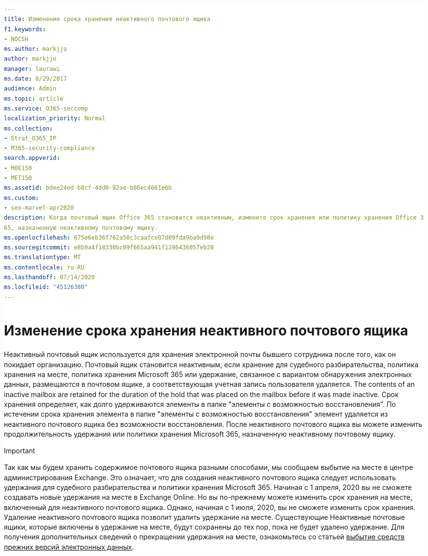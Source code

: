 ```yaml
---
title: Изменение срока хранения неактивного почтового ящика
f1.keywords:
- NOCSH
ms.author: markjjo
author: markjjo
manager: laurawi
ms.date: 8/29/2017
audience: Admin
ms.topic: article
ms.service: O365-seccomp
localization_priority: Normal
ms.collection:
- Strat_O365_IP
- M365-security-compliance
search.appverid:
- MOE150
- MET150
ms.assetid: bdee24ed-b8cf-4dd0-92ae-b86ec4661e6b
ms.custom:
- seo-marvel-apr2020
description: Когда почтовый ящик Office 365 становится неактивным, измените срок хранения или политику хранения Office 365, назначенную неактивному почтовому ящику.
ms.openlocfilehash: 675e6eb36f762a50c3caafce07d09fda9ba9d98e
ms.sourcegitcommit: e8b9a4f18330bc09f665aa941f1286436057eb28
ms.translationtype: MT
ms.contentlocale: ru-RU
ms.lasthandoff: 07/14/2020
ms.locfileid: "45126380"
---
```

# <a name="change-the-hold-duration-for-an-inactive-mailbox"></a>Изменение срока хранения неактивного почтового ящика

Неактивный почтовый ящик используется для хранения электронной почты бывшего сотрудника после того, как он покидает организацию. Почтовый ящик становится неактивным, если хранение для судебного разбирательства, политика хранения на месте, политика хранения Microsoft 365 или удержание, связанное с вариантом обнаружения электронных данных, размещаются в почтовом ящике, а соответствующая учетная запись пользователя удаляется. The contents of an inactive mailbox are retained for the duration of the hold that was placed on the mailbox before it was made inactive. Срок хранения определяет, как долго удерживаются элементы в папке "элементы с возможностью восстановления". По истечении срока хранения элемента в папке "элементы с возможностью восстановления" элемент удаляется из неактивного почтового ящика без возможности восстановления. После неактивного почтового ящика вы можете изменить продолжительность удержания или политики хранения Microsoft 365, назначенную неактивному почтовому ящику.
  
> [!IMPORTANT]
> Так как мы будем хранить содержимое почтового ящика разными способами, мы сообщаем выбытие на месте в центре администрирования Exchange. Это означает, что для создания неактивного почтового ящика следует использовать удержания для судебного разбирательства и политики хранения Microsoft 365. Начиная с 1 апреля, 2020 вы не сможете создавать новые удержания на месте в Exchange Online. Но вы по-прежнему можете изменить срок хранения на месте, включенный для неактивного почтового ящика. Однако, начиная с 1 июля, 2020, вы не сможете изменить срок хранения. Удаление неактивного почтового ящика позволит удалить удержание на месте. Существующие Неактивные почтовые ящики, которые включены в удержание на месте, будут сохранены до тех пор, пока не будет удалено удержание. Для получения дополнительных сведений о прекращении удержания на месте, ознакомьтесь со статьей [выбытие средств прежних версий электронных данных](legacy-ediscovery-retirement.md).
  